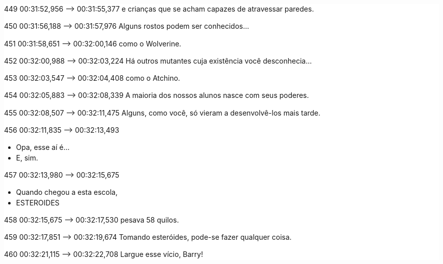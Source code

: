 449
00:31:52,956 --> 00:31:55,377
e crianças que se acham
capazes de atravessar paredes.

450
00:31:56,188 --> 00:31:57,976
Alguns rostos
podem ser conhecidos...

451
00:31:58,651 --> 00:32:00,146
como o Wolverine.

452
00:32:00,988 --> 00:32:03,224
Há outros mutantes cuja existência
você desconhecia...

453
00:32:03,547 --> 00:32:04,408
como o Atchino.

454
00:32:05,883 --> 00:32:08,339
A maioria dos nossos alunos
nasce com seus poderes.

455
00:32:08,507 --> 00:32:11,475
Alguns, como você, só vieram
a desenvolvê-los mais tarde.

456
00:32:11,835 --> 00:32:13,493
- Opa, esse aí é...
- E, sim.

457
00:32:13,980 --> 00:32:15,675
- Quando chegou a esta escola,
- ESTEROIDES

458
00:32:15,675 --> 00:32:17,530
pesava 58 quilos.

459
00:32:17,851 --> 00:32:19,674
Tomando esteróides,
pode-se fazer qualquer coisa.

460
00:32:21,115 --> 00:32:22,708
Largue esse vício, Barry!
